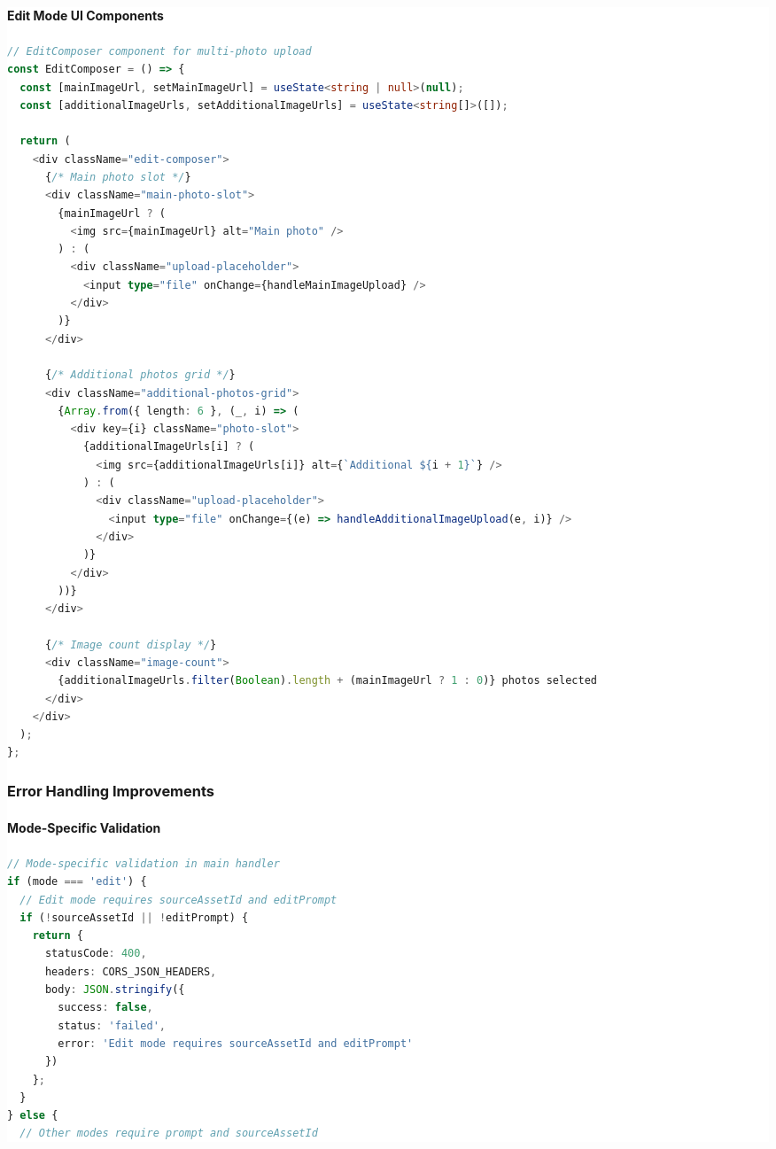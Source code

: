 #### **Edit Mode UI Components**
```typescript
// EditComposer component for multi-photo upload
const EditComposer = () => {
  const [mainImageUrl, setMainImageUrl] = useState<string | null>(null);
  const [additionalImageUrls, setAdditionalImageUrls] = useState<string[]>([]);
  
  return (
    <div className="edit-composer">
      {/* Main photo slot */}
      <div className="main-photo-slot">
        {mainImageUrl ? (
          <img src={mainImageUrl} alt="Main photo" />
        ) : (
          <div className="upload-placeholder">
            <input type="file" onChange={handleMainImageUpload} />
          </div>
        )}
      </div>
      
      {/* Additional photos grid */}
      <div className="additional-photos-grid">
        {Array.from({ length: 6 }, (_, i) => (
          <div key={i} className="photo-slot">
            {additionalImageUrls[i] ? (
              <img src={additionalImageUrls[i]} alt={`Additional ${i + 1}`} />
            ) : (
              <div className="upload-placeholder">
                <input type="file" onChange={(e) => handleAdditionalImageUpload(e, i)} />
              </div>
            )}
          </div>
        ))}
      </div>
      
      {/* Image count display */}
      <div className="image-count">
        {additionalImageUrls.filter(Boolean).length + (mainImageUrl ? 1 : 0)} photos selected
      </div>
    </div>
  );
};
```

### **Error Handling Improvements**

#### **Mode-Specific Validation**
```typescript
// Mode-specific validation in main handler
if (mode === 'edit') {
  // Edit mode requires sourceAssetId and editPrompt
  if (!sourceAssetId || !editPrompt) {
    return {
      statusCode: 400,
      headers: CORS_JSON_HEADERS,
      body: JSON.stringify({ 
        success: false,
        status: 'failed',
        error: 'Edit mode requires sourceAssetId and editPrompt' 
      })
    };
  }
} else {
  // Other modes require prompt and sourceAssetId
```